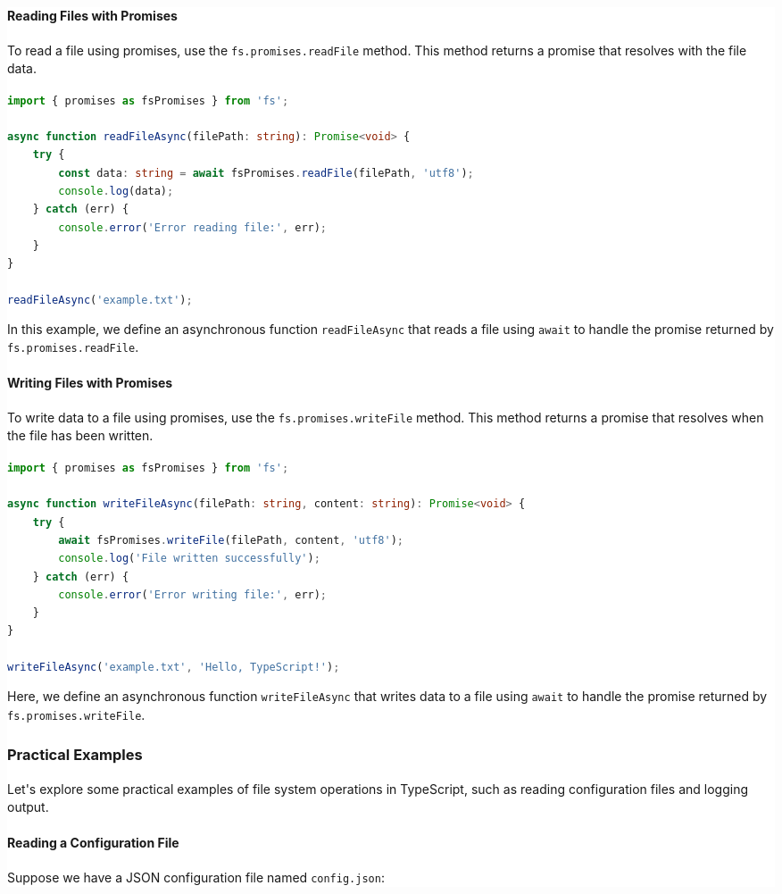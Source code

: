 #### Reading Files with Promises

To read a file using promises, use the `fs.promises.readFile` method. This method returns a promise that resolves with the file data.

```typescript
import { promises as fsPromises } from 'fs';

async function readFileAsync(filePath: string): Promise<void> {
    try {
        const data: string = await fsPromises.readFile(filePath, 'utf8');
        console.log(data);
    } catch (err) {
        console.error('Error reading file:', err);
    }
}

readFileAsync('example.txt');
```

In this example, we define an asynchronous function `readFileAsync` that reads a file using `await` to handle the promise returned by `fs.promises.readFile`.

#### Writing Files with Promises

To write data to a file using promises, use the `fs.promises.writeFile` method. This method returns a promise that resolves when the file has been written.

```typescript
import { promises as fsPromises } from 'fs';

async function writeFileAsync(filePath: string, content: string): Promise<void> {
    try {
        await fsPromises.writeFile(filePath, content, 'utf8');
        console.log('File written successfully');
    } catch (err) {
        console.error('Error writing file:', err);
    }
}

writeFileAsync('example.txt', 'Hello, TypeScript!');
```

Here, we define an asynchronous function `writeFileAsync` that writes data to a file using `await` to handle the promise returned by `fs.promises.writeFile`.

### Practical Examples

Let's explore some practical examples of file system operations in TypeScript, such as reading configuration files and logging output.

#### Reading a Configuration File

Suppose we have a JSON configuration file named `config.json`:
